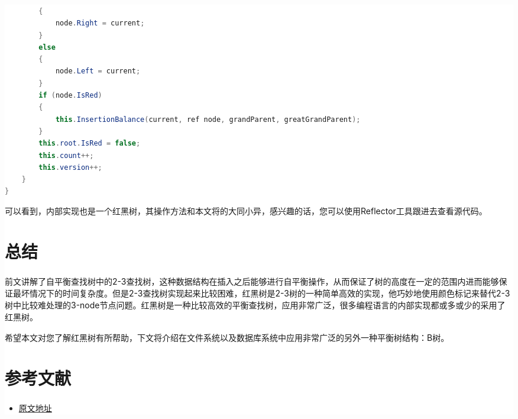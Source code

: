 ```java
        {
            node.Right = current;
        }
        else
        {
            node.Left = current;
        }
        if (node.IsRed)
        {
            this.InsertionBalance(current, ref node, grandParent, greatGrandParent);
        }
        this.root.IsRed = false;
        this.count++;
        this.version++;
    }
}
```

可以看到，内部实现也是一个红黑树，其操作方法和本文将的大同小异，感兴趣的话，您可以使用Reflector工具跟进去查看源代码。

# 总结

前文讲解了自平衡查找树中的2-3查找树，这种数据结构在插入之后能够进行自平衡操作，从而保证了树的高度在一定的范围内进而能够保证最坏情况下的时间复杂度。但是2-3查找树实现起来比较困难，红黑树是2-3树的一种简单高效的实现，他巧妙地使用颜色标记来替代2-3树中比较难处理的3-node节点问题。红黑树是一种比较高效的平衡查找树，应用非常广泛，很多编程语言的内部实现都或多或少的采用了红黑树。

希望本文对您了解红黑树有所帮助，下文将介绍在文件系统以及数据库系统中应用非常广泛的另外一种平衡树结构：B树。

# 参考文献

- [原文地址](https://www.cnblogs.com/yangecnu/p/Introduce-Red-Black-Tree.html)
